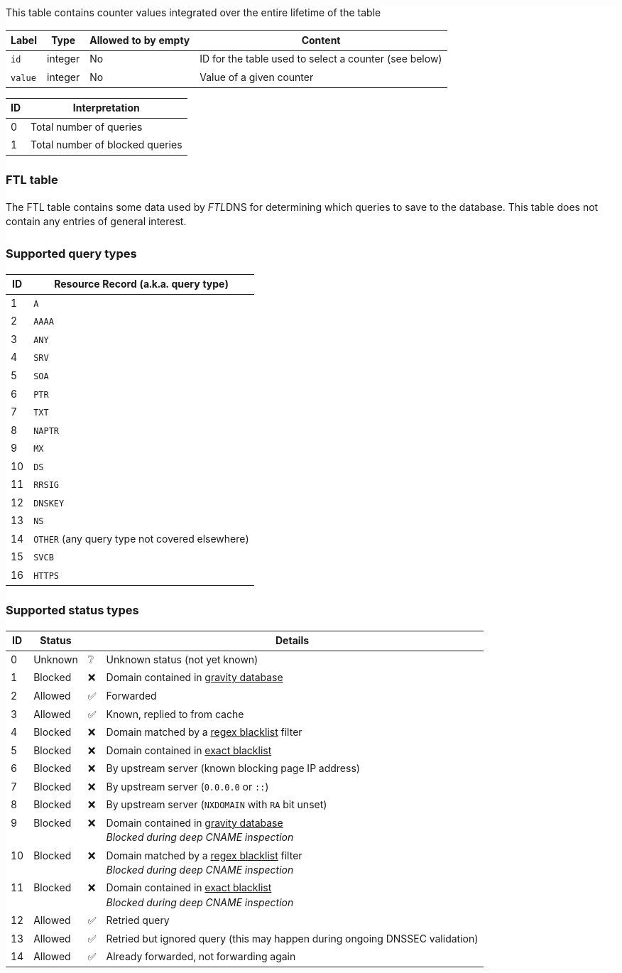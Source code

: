 This table contains counter values integrated over the entire lifetime of the table

Label | Type | Allowed to by empty | Content
--- | --- | ---- | -----
`id` | integer | No | ID for the table used to select a counter (see below)
`value` | integer | No | Value of a given counter

ID | Interpretation
--- | ---
0 | Total number of queries
1 | Total number of blocked queries

### FTL table

The FTL table contains some data used by *FTL*DNS for determining which queries to save to the database. This table does not contain any entries of general interest.

### Supported query types

ID | Resource Record (a.k.a. query type)
--- | ---
1 | `A`
2 | `AAAA`
3 | `ANY`
4 | `SRV`
5 | `SOA`
6 | `PTR`
7 | `TXT`
8 | `NAPTR`
9 | `MX`
10 | `DS`
11 | `RRSIG`
12 | `DNSKEY`
13 | `NS`
14 | `OTHER` (any query type not covered elsewhere)
15 | `SVCB`
16 | `HTTPS`

### Supported status types

ID | Status | | Details
--- | --- | --- | ---
0 | Unknown | ❔ | Unknown status (not yet known)
1 | Blocked | ❌ | Domain contained in [gravity database](gravity/index.md#gravity-table-gravity)
2 | Allowed | ✅ | Forwarded
3 | Allowed | ✅ | Known, replied to from cache
4 | Blocked | ❌ | Domain matched by a [regex blacklist](gravity/index.md#regex-table-regex) filter
5 | Blocked | ❌ | Domain contained in [exact blacklist](gravity/index.md#blacklist-table-blacklist)
6 | Blocked | ❌ | By upstream server (known blocking page IP address)
7 | Blocked | ❌ | By upstream server (`0.0.0.0` or `::`)
8 | Blocked | ❌ | By upstream server (`NXDOMAIN` with `RA` bit unset)
9 | Blocked | ❌ | Domain contained in [gravity database](gravity/index.md#gravity-table-gravity)<br>*Blocked during deep CNAME inspection*
10 | Blocked | ❌ | Domain matched by a [regex blacklist](gravity/index.md#regex-table-regex) filter<br>*Blocked during deep CNAME inspection*
11 | Blocked | ❌ | Domain contained in [exact blacklist](gravity/index.md#blacklist-table-blacklist)<br>*Blocked during deep CNAME inspection*
12 | Allowed | ✅ | Retried query
13 | Allowed | ✅ | Retried but ignored query (this may happen during ongoing DNSSEC validation)
14 | Allowed | ✅ | Already forwarded, not forwarding again
